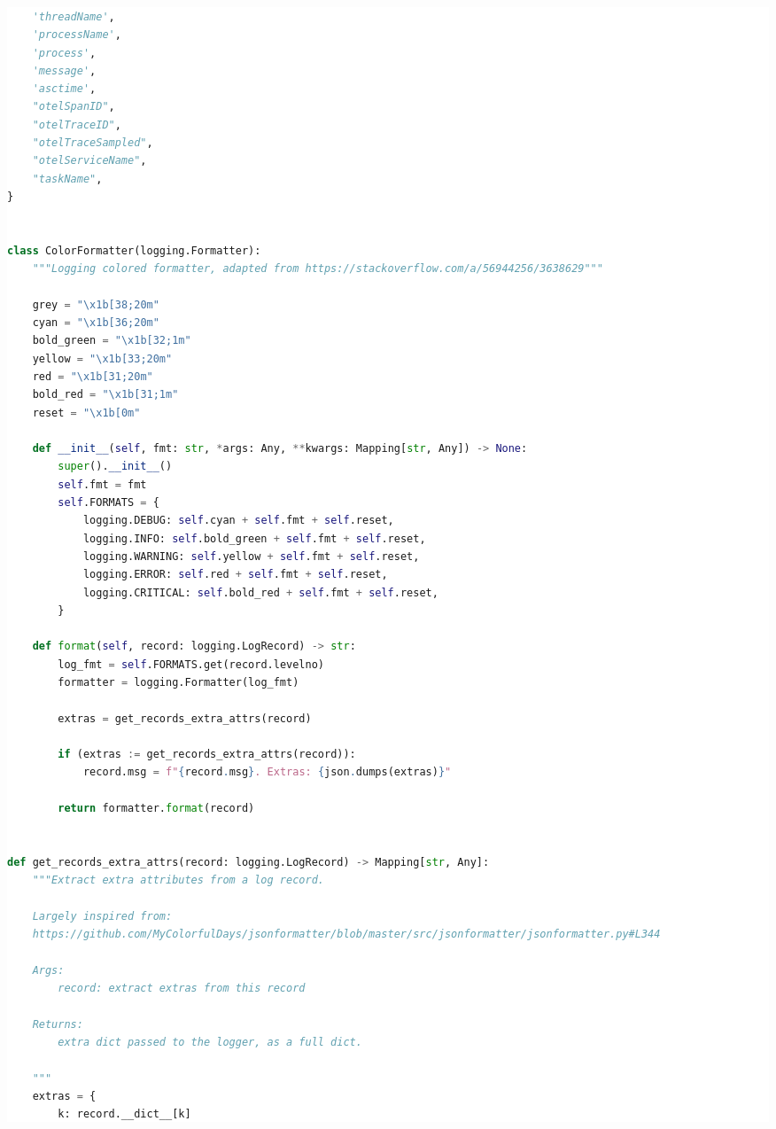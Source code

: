```python
    'threadName',
    'processName',
    'process',
    'message',
    'asctime',
    "otelSpanID",
    "otelTraceID",
    "otelTraceSampled",
    "otelServiceName",
    "taskName",
}


class ColorFormatter(logging.Formatter):
    """Logging colored formatter, adapted from https://stackoverflow.com/a/56944256/3638629"""

    grey = "\x1b[38;20m"
    cyan = "\x1b[36;20m"
    bold_green = "\x1b[32;1m"
    yellow = "\x1b[33;20m"
    red = "\x1b[31;20m"
    bold_red = "\x1b[31;1m"
    reset = "\x1b[0m"

    def __init__(self, fmt: str, *args: Any, **kwargs: Mapping[str, Any]) -> None:
        super().__init__()
        self.fmt = fmt
        self.FORMATS = {
            logging.DEBUG: self.cyan + self.fmt + self.reset,
            logging.INFO: self.bold_green + self.fmt + self.reset,
            logging.WARNING: self.yellow + self.fmt + self.reset,
            logging.ERROR: self.red + self.fmt + self.reset,
            logging.CRITICAL: self.bold_red + self.fmt + self.reset,
        }

    def format(self, record: logging.LogRecord) -> str:
        log_fmt = self.FORMATS.get(record.levelno)
        formatter = logging.Formatter(log_fmt)

        extras = get_records_extra_attrs(record)

        if (extras := get_records_extra_attrs(record)):
            record.msg = f"{record.msg}. Extras: {json.dumps(extras)}"

        return formatter.format(record)


def get_records_extra_attrs(record: logging.LogRecord) -> Mapping[str, Any]:
    """Extract extra attributes from a log record.

    Largely inspired from:
    https://github.com/MyColorfulDays/jsonformatter/blob/master/src/jsonformatter/jsonformatter.py#L344

    Args:
        record: extract extras from this record

    Returns:
        extra dict passed to the logger, as a full dict.

    """
    extras = {
        k: record.__dict__[k]
```